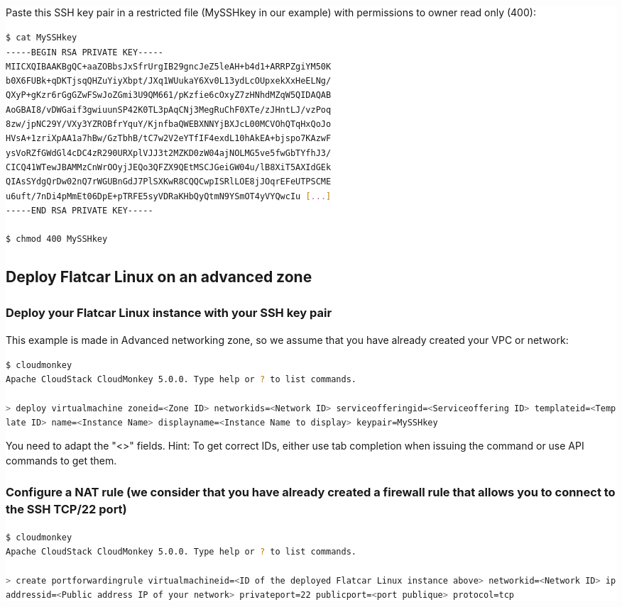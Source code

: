 Paste this SSH key pair in a restricted file (MySSHkey in our example) with permissions to owner read only (400):

```sh
$ cat MySSHkey
-----BEGIN RSA PRIVATE KEY-----
MIICXQIBAAKBgQC+aaZOBbsJxSfrUrgIB29gncJeZ5leAH+b4d1+ARRPZgiYM50K
b0X6FUBk+qDKTjsqQHZuYiyXbpt/JXq1WUukaY6Xv0L13ydLcOUpxekXxHeELNg/
QXyP+gKzr6rGgGZwFSwJoZGmi3U9QM661/pKzfie6cOxyZ7zHNhdMZqW5QIDAQAB
AoGBAI8/vDWGaif3gwiuunSP42K0TL3pAqCNj3MegRuChF0XTe/zJHntLJ/vzPoq
8zw/jpNC29Y/VXy3YZROBfrYquY/KjnfbaQWEBXNNYjBXJcL00MCVOhQTqHxQoJo
HVsA+1zriXpAA1a7hBw/GzTbhB/tC7w2V2eYTfIF4exdL10hAkEA+bjspo7KAzwF
ysVoRZfGWdGl4cDC4zR290URXplVJJ3t2MZKD0zW04ajNOLMG5ve5fwGbTYfhJ3/
CICQ41WTewJBAMMzCnWrOOyjJEQo3QFZX9QEtMSCJGeiGW04u/lB8XiT5AXIdGEk
QIAsSYdgQrDw02nQ7rWGUBnGdJ7PlSXKwR8CQQCwpISRlLOE8jJOqrEFeUTPSCME
u6uft/7nDi4pMmEt06DpE+pTRFE5syVDRaKHbQyQtmN9YSmOT4yVYQwcIu [...]
-----END RSA PRIVATE KEY-----

$ chmod 400 MySSHkey
```

## Deploy Flatcar Linux on an advanced zone

### Deploy your Flatcar Linux instance with your SSH key pair

This example is made in Advanced networking zone, so we assume that you have already created your VPC or network:

```sh
$ cloudmonkey
Apache CloudStack CloudMonkey 5.0.0. Type help or ? to list commands.

> deploy virtualmachine zoneid=<Zone ID> networkids=<Network ID> serviceofferingid=<Serviceoffering ID> templateid=<Template ID> name=<Instance Name> displayname=<Instance Name to display> keypair=MySSHkey
```

You need to adapt the "<>" fields. Hint: To get correct IDs, either use tab completion when issuing the command or use API commands to get them.

### Configure a NAT rule (we consider that you have already created a firewall rule that allows you to connect to the SSH TCP/22 port)

```sh
$ cloudmonkey
Apache CloudStack CloudMonkey 5.0.0. Type help or ? to list commands.

> create portforwardingrule virtualmachineid=<ID of the deployed Flatcar Linux instance above> networkid=<Network ID> ipaddressid=<Public address IP of your network> privateport=22 publicport=<port publique> protocol=tcp
```


[reboot-after-update]: update-strategies.md
[coreos-update-manually]: https://ikoula.wiki/help/Mettre_a_jour_CoreOS_manuellement/fr
[quickstart]: quickstart.md
[cluster-configure]: cluster-discovery.md